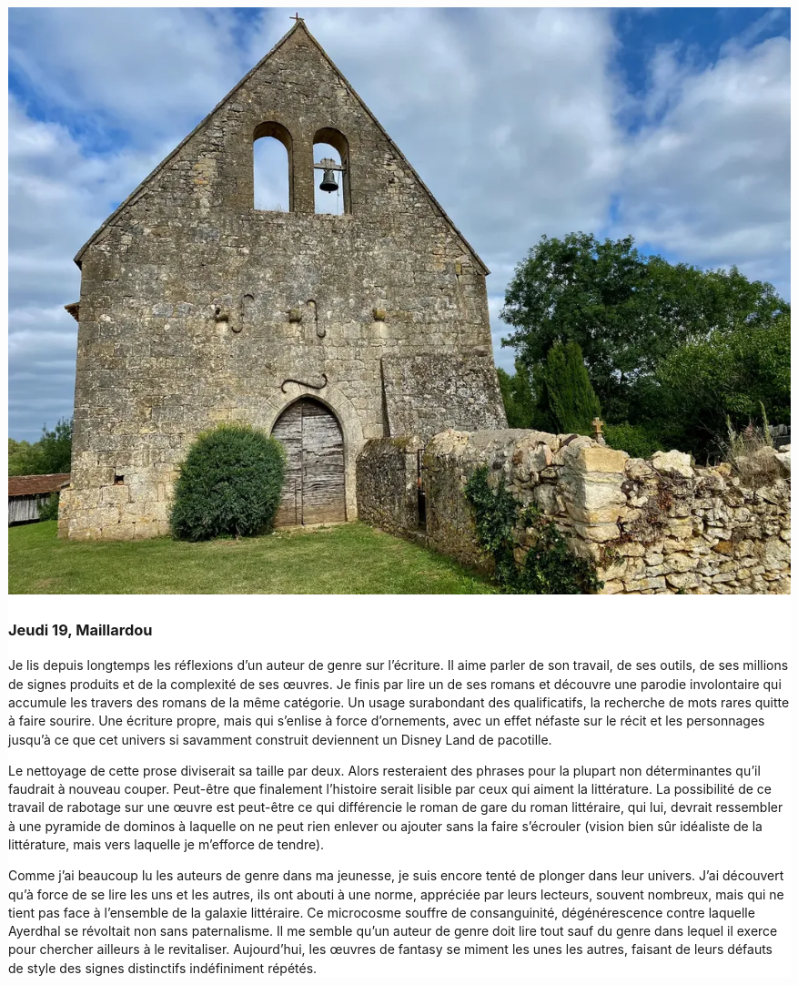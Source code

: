 ![À vélo](_i/IMG_1526.webp)

### Jeudi 19, Maillardou

Je lis depuis longtemps les réflexions d’un auteur de genre sur l’écriture. Il aime parler de son travail, de ses outils, de ses millions de signes produits et de la complexité de ses œuvres. Je finis par lire un de ses romans et découvre une parodie involontaire qui accumule les travers des romans de la même catégorie. Un usage surabondant des qualificatifs, la recherche de mots rares quitte à faire sourire. Une écriture propre, mais qui s’enlise à force d’ornements, avec un effet néfaste sur le récit et les personnages jusqu’à ce que cet univers si savamment construit deviennent un Disney Land de pacotille.

Le nettoyage de cette prose diviserait sa taille par deux. Alors resteraient des phrases pour la plupart non déterminantes qu’il faudrait à nouveau couper. Peut-être que finalement l’histoire serait lisible par ceux qui aiment la littérature. La possibilité de ce travail de rabotage sur une œuvre est peut-être ce qui différencie le roman de gare du roman littéraire, qui lui, devrait ressembler à une pyramide de dominos à laquelle on ne peut rien enlever ou ajouter sans la faire s’écrouler (vision bien sûr idéaliste de la littérature, mais vers laquelle je m’efforce de tendre).

Comme j’ai beaucoup lu les auteurs de genre dans ma jeunesse, je suis encore tenté de plonger dans leur univers. J’ai découvert qu’à force de se lire les uns et les autres, ils ont abouti à une norme, appréciée par leurs lecteurs, souvent nombreux, mais qui ne tient pas face à l’ensemble de la galaxie littéraire. Ce microcosme souffre de consanguinité, dégénérescence contre laquelle Ayerdhal se révoltait non sans paternalisme. Il me semble qu’un auteur de genre doit lire tout sauf du genre dans lequel il exerce pour chercher ailleurs à le revitaliser. Aujourd’hui, les œuvres de fantasy se miment les unes les autres, faisant de leurs défauts de style des signes distinctifs indéfiniment répétés.
